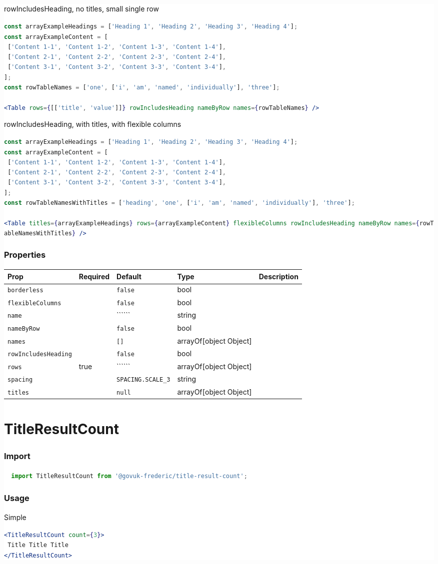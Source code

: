 rowIncludesHeading, no titles, small single row
```jsx
const arrayExampleHeadings = ['Heading 1', 'Heading 2', 'Heading 3', 'Heading 4'];
const arrayExampleContent = [
 ['Content 1-1', 'Content 1-2', 'Content 1-3', 'Content 1-4'],
 ['Content 2-1', 'Content 2-2', 'Content 2-3', 'Content 2-4'],
 ['Content 3-1', 'Content 3-2', 'Content 3-3', 'Content 3-4'],
];
const rowTableNames = ['one', ['i', 'am', 'named', 'individually'], 'three'];

<Table rows={[['title', 'value']]} rowIncludesHeading nameByRow names={rowTableNames} />
```

rowIncludesHeading, with titles, with flexible columns
```jsx
const arrayExampleHeadings = ['Heading 1', 'Heading 2', 'Heading 3', 'Heading 4'];
const arrayExampleContent = [
 ['Content 1-1', 'Content 1-2', 'Content 1-3', 'Content 1-4'],
 ['Content 2-1', 'Content 2-2', 'Content 2-3', 'Content 2-4'],
 ['Content 3-1', 'Content 3-2', 'Content 3-3', 'Content 3-4'],
];
const rowTableNamesWithTitles = ['heading', 'one', ['i', 'am', 'named', 'individually'], 'three'];

<Table titles={arrayExampleHeadings} rows={arrayExampleContent} flexibleColumns rowIncludesHeading nameByRow names={rowTableNamesWithTitles} />
```

### Properties
Prop | Required | Default | Type | Description
:--- | :------- | :------ | :--- | :----------
 `borderless` |  | ```false``` | bool | 
 `flexibleColumns` |  | ```false``` | bool | 
 `name` |  | `````` | string | 
 `nameByRow` |  | ```false``` | bool | 
 `names` |  | ```[]``` | arrayOf[object Object] | 
 `rowIncludesHeading` |  | ```false``` | bool | 
 `rows` | true | `````` | arrayOf[object Object] | 
 `spacing` |  | ```SPACING.SCALE_3``` | string | 
 `titles` |  | ```null``` | arrayOf[object Object] | 


TitleResultCount
================

### Import
```js
  import TitleResultCount from '@govuk-frederic/title-result-count';
```


### Usage

Simple
```jsx
<TitleResultCount count={3}>
 Title Title Title
</TitleResultCount>
```
